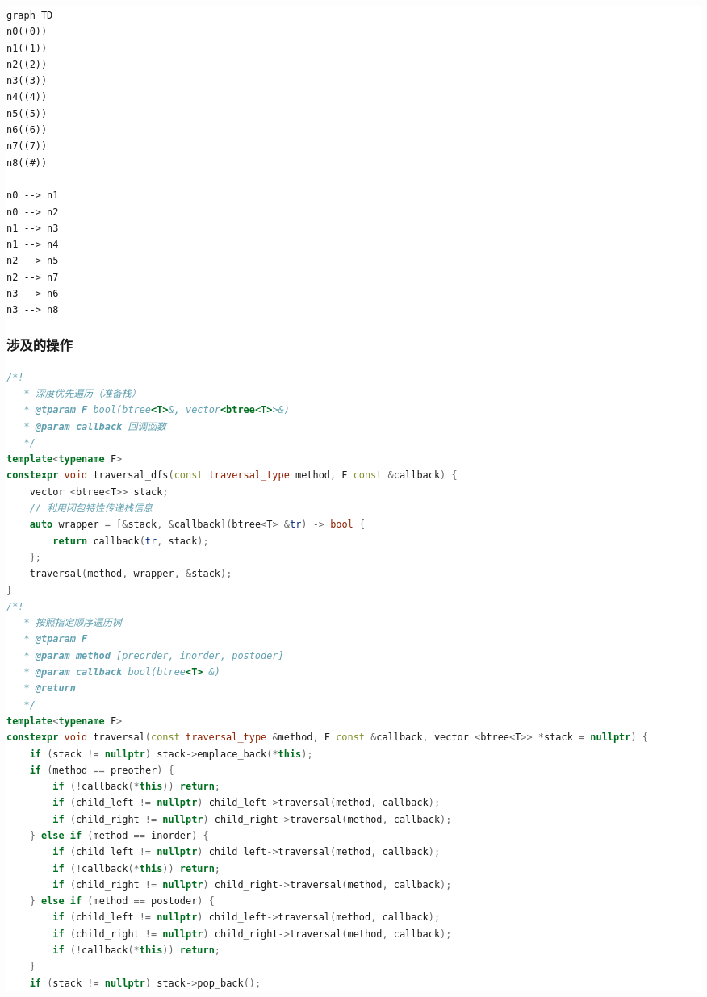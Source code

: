 ```mermaid
graph TD
n0((0))
n1((1))
n2((2))
n3((3))
n4((4))
n5((5))
n6((6))
n7((7))
n8((#))

n0 --> n1
n0 --> n2
n1 --> n3
n1 --> n4
n2 --> n5
n2 --> n7
n3 --> n6
n3 --> n8
```

### 涉及的操作

```cpp
/*!
   * 深度优先遍历（准备栈）
   * @tparam F bool(btree<T>&, vector<btree<T>>&)
   * @param callback 回调函数
   */
template<typename F>
constexpr void traversal_dfs(const traversal_type method, F const &callback) {
    vector <btree<T>> stack;
    // 利用闭包特性传递栈信息
    auto wrapper = [&stack, &callback](btree<T> &tr) -> bool {
        return callback(tr, stack);
    };
    traversal(method, wrapper, &stack);
}
/*!
   * 按照指定顺序遍历树
   * @tparam F
   * @param method [preorder, inorder, postoder]
   * @param callback bool(btree<T> &)
   * @return
   */
template<typename F>
constexpr void traversal(const traversal_type &method, F const &callback, vector <btree<T>> *stack = nullptr) {
    if (stack != nullptr) stack->emplace_back(*this);
    if (method == preother) {
        if (!callback(*this)) return;
        if (child_left != nullptr) child_left->traversal(method, callback);
        if (child_right != nullptr) child_right->traversal(method, callback);
    } else if (method == inorder) {
        if (child_left != nullptr) child_left->traversal(method, callback);
        if (!callback(*this)) return;
        if (child_right != nullptr) child_right->traversal(method, callback);
    } else if (method == postoder) {
        if (child_left != nullptr) child_left->traversal(method, callback);
        if (child_right != nullptr) child_right->traversal(method, callback);
        if (!callback(*this)) return;
    }
    if (stack != nullptr) stack->pop_back();
```